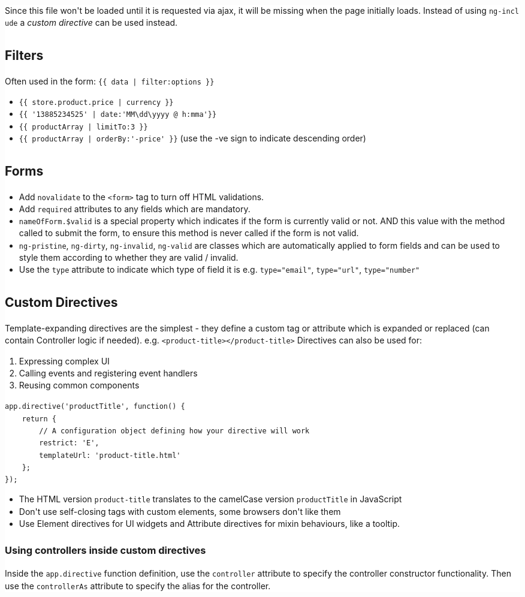 Since this file won't be loaded until it is requested via ajax, it will be missing when the page initially loads. Instead of using `ng-include` a *custom directive* can be used instead.

## Filters

Often used in the form: `{{ data | filter:options }}`

* `{{ store.product.price | currency }}`
* `{{ '13885234525' | date:'MM\dd\yyyy @ h:mma'}}`
* `{{ productArray | limitTo:3 }}`
* `{{ productArray | orderBy:'-price' }}` (use the -ve sign to indicate descending order)

## Forms

* Add `novalidate` to the `<form>` tag to turn off HTML validations.
* Add `required` attributes to any fields which are mandatory.
* `nameOfForm.$valid` is a special property which indicates if the form is currently valid or not. AND this value with the method called to submit the form, to ensure this method is never called if the form is not valid.
* `ng-pristine`, `ng-dirty`, `ng-invalid`, `ng-valid` are classes which are automatically applied to form fields and can be used to style them according to whether they are valid / invalid.
* Use the `type` attribute to indicate which type of field it is e.g. `type="email"`, `type="url"`, `type="number"`

## Custom Directives

Template-expanding directives are the simplest - they define a custom tag or attribute which is expanded or replaced (can contain Controller logic if needed). e.g. `<product-title></product-title>`
Directives can also be used for:
1. Expressing complex UI
2. Calling events and registering event handlers
3. Reusing common components

```
app.directive('productTitle', function() {
    return {
        // A configuration object defining how your directive will work
        restrict: 'E',
        templateUrl: 'product-title.html'
    };
});
```

* The HTML version `product-title` translates to the camelCase version `productTitle` in JavaScript
* Don't use self-closing tags with custom elements, some browsers don't like them
* Use Element directives for UI widgets and Attribute directives for mixin behaviours, like a tooltip.

### Using controllers inside custom directives

Inside the `app.directive` function definition, use the `controller` attribute to specify the controller constructor functionality.  Then use the `controllerAs` attribute to specify the alias for the controller.
